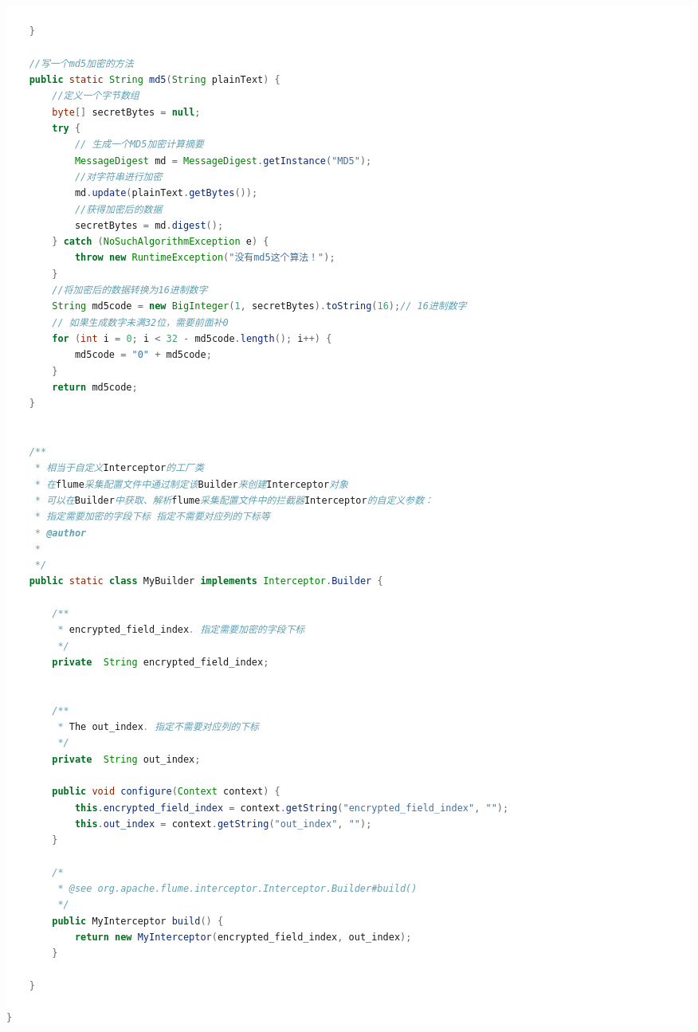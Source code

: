   ```java
  
      }
  
      //写一个md5加密的方法
      public static String md5(String plainText) {
          //定义一个字节数组
          byte[] secretBytes = null;
          try {
              // 生成一个MD5加密计算摘要
              MessageDigest md = MessageDigest.getInstance("MD5");
              //对字符串进行加密
              md.update(plainText.getBytes());
              //获得加密后的数据
              secretBytes = md.digest();
          } catch (NoSuchAlgorithmException e) {
              throw new RuntimeException("没有md5这个算法！");
          }
          //将加密后的数据转换为16进制数字
          String md5code = new BigInteger(1, secretBytes).toString(16);// 16进制数字
          // 如果生成数字未满32位，需要前面补0
          for (int i = 0; i < 32 - md5code.length(); i++) {
              md5code = "0" + md5code;
          }
          return md5code;
      }
  
  
      /**
       * 相当于自定义Interceptor的工厂类
       * 在flume采集配置文件中通过制定该Builder来创建Interceptor对象
       * 可以在Builder中获取、解析flume采集配置文件中的拦截器Interceptor的自定义参数：
       * 指定需要加密的字段下标 指定不需要对应列的下标等
       * @author
       *
       */
      public static class MyBuilder implements Interceptor.Builder {
  
          /**
           * encrypted_field_index. 指定需要加密的字段下标
           */
          private  String encrypted_field_index;
  
  
          /**
           * The out_index. 指定不需要对应列的下标
           */
          private  String out_index;
  
          public void configure(Context context) {
              this.encrypted_field_index = context.getString("encrypted_field_index", "");
              this.out_index = context.getString("out_index", "");
          }
  
          /*
           * @see org.apache.flume.interceptor.Interceptor.Builder#build()
           */
          public MyInterceptor build() {
              return new MyInterceptor(encrypted_field_index, out_index);
          }
  
      }
  
  }
  ```